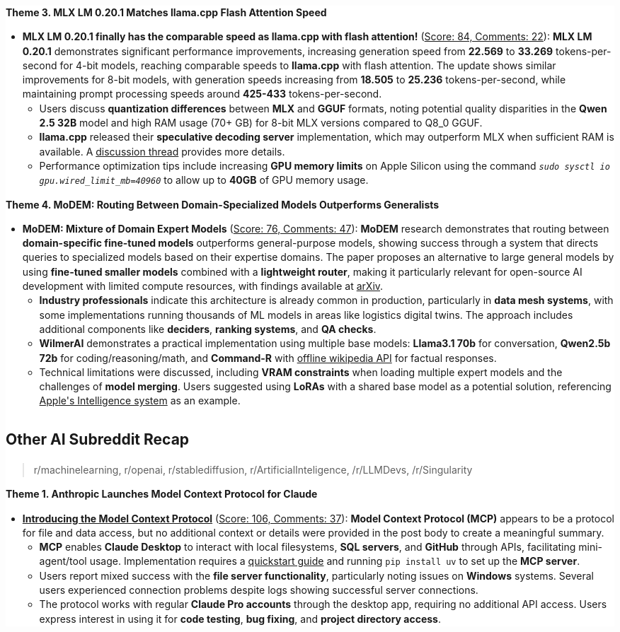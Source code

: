 **Theme 3. MLX LM 0.20.1 Matches llama.cpp Flash Attention Speed**

- **MLX LM 0.20.1 finally has the comparable speed as llama.cpp with flash attention!** ([Score: 84, Comments: 22](https://reddit.com/r/LocalLLaMA/comments/1h01719/mlx_lm_0201_finally_has_the_comparable_speed_as/)): **MLX LM 0.20.1** demonstrates significant performance improvements, increasing generation speed from **22.569** to **33.269** tokens-per-second for 4-bit models, reaching comparable speeds to **llama.cpp** with flash attention. The update shows similar improvements for 8-bit models, with generation speeds increasing from **18.505** to **25.236** tokens-per-second, while maintaining prompt processing speeds around **425-433** tokens-per-second.
  - Users discuss **quantization differences** between **MLX** and **GGUF** formats, noting potential quality disparities in the **Qwen 2.5 32B** model and high RAM usage (70+ GB) for 8-bit MLX versions compared to Q8_0 GGUF.
  - **llama.cpp** released their **speculative decoding server** implementation, which may outperform MLX when sufficient RAM is available. A [discussion thread](https://www.reddit.com/r/LocalLLaMA/comments/1gzm93o/speculative_decoding_just_landed_in_llamacpps/) provides more details.
  - Performance optimization tips include increasing **GPU memory limits** on Apple Silicon using the command *`sudo sysctl iogpu.wired_limit_mb=40960`* to allow up to **40GB** of GPU memory usage.


**Theme 4. MoDEM: Routing Between Domain-Specialized Models Outperforms Generalists**

- **MoDEM: Mixture of Domain Expert Models** ([Score: 76, Comments: 47](https://reddit.com/r/LocalLLaMA/comments/1h06abs/modem_mixture_of_domain_expert_models/)): **MoDEM** research demonstrates that routing between **domain-specific fine-tuned models** outperforms general-purpose models, showing success through a system that directs queries to specialized models based on their expertise domains. The paper proposes an alternative to large general models by using **fine-tuned smaller models** combined with a **lightweight router**, making it particularly relevant for open-source AI development with limited compute resources, with findings available at [arXiv](https://arxiv.org/html/2410.07490v1).
  - **Industry professionals** indicate this architecture is already common in production, particularly in **data mesh systems**, with some implementations running thousands of ML models in areas like logistics digital twins. The approach includes additional components like **deciders**, **ranking systems**, and **QA checks**.
  - **WilmerAI** demonstrates a practical implementation using multiple base models: **Llama3.1 70b** for conversation, **Qwen2.5b 72b** for coding/reasoning/math, and **Command-R** with [offline wikipedia API](https://github.com/SomeOddCodeGuy/OfflineWikipediaTextApi) for factual responses.
  - Technical limitations were discussed, including **VRAM constraints** when loading multiple expert models and the challenges of **model merging**. Users suggested using **LoRAs** with a shared base model as a potential solution, referencing [Apple's Intelligence system](https://machinelearning.apple.com/research/introducing-apple-foundation-models) as an example.


## Other AI Subreddit Recap

> r/machinelearning, r/openai, r/stablediffusion, r/ArtificialInteligence, /r/LLMDevs, /r/Singularity

**Theme 1. Anthropic Launches Model Context Protocol for Claude**

- **[Introducing the Model Context Protocol](https://www.anthropic.com/news/model-context-protocol)** ([Score: 106, Comments: 37](https://reddit.com/r/ClaudeAI/comments/1gzpf81/introducing_the_model_context_protocol/)): **Model Context Protocol (MCP)** appears to be a protocol for file and data access, but no additional context or details were provided in the post body to create a meaningful summary.
  - **MCP** enables **Claude Desktop** to interact with local filesystems, **SQL servers**, and **GitHub** through APIs, facilitating mini-agent/tool usage. Implementation requires a [quickstart guide](https://modelcontextprotocol.io/quickstart) and running `pip install uv` to set up the **MCP server**.
  - Users report mixed success with the **file server functionality**, particularly noting issues on **Windows** systems. Several users experienced connection problems despite logs showing successful server connections.
  - The protocol works with regular **Claude Pro accounts** through the desktop app, requiring no additional API access. Users express interest in using it for **code testing**, **bug fixing**, and **project directory access**.
